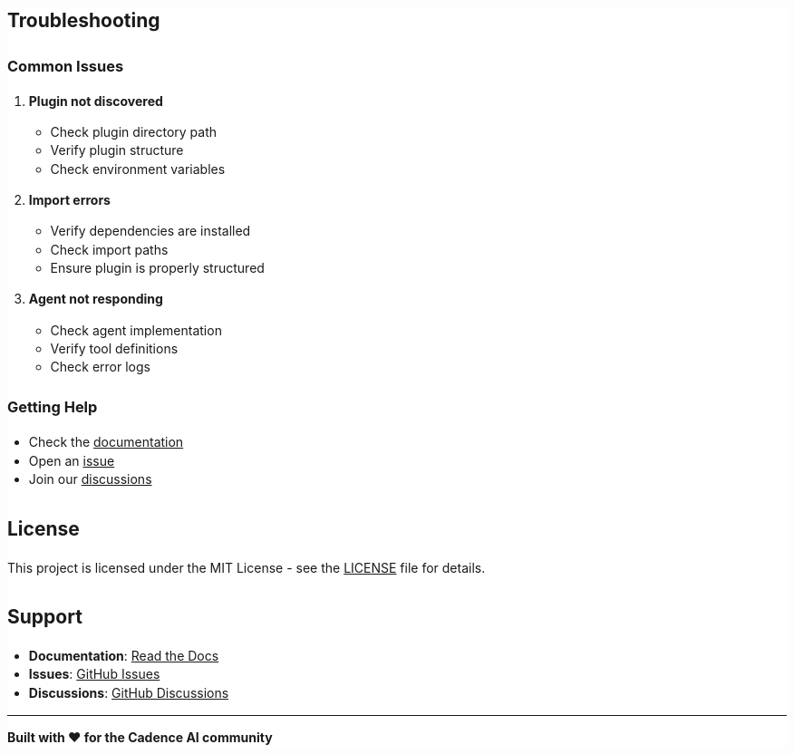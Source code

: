 ## Troubleshooting

### Common Issues

1. **Plugin not discovered**

    - Check plugin directory path
    - Verify plugin structure
    - Check environment variables

2. **Import errors**

    - Verify dependencies are installed
    - Check import paths
    - Ensure plugin is properly structured

3. **Agent not responding**
    - Check agent implementation
    - Verify tool definitions
    - Check error logs

### Getting Help

- Check the [documentation](https://cadence.readthedocs.io/)
- Open an [issue](https://github.com/jonaskahn/cadence/issues)
- Join our [discussions](https://github.com/jonaskahn/cadence/discussions)

## License

This project is licensed under the MIT License - see the [LICENSE](LICENSE) file for details.

## Support

- **Documentation**: [Read the Docs](https://cadence.readthedocs.io/)
- **Issues**: [GitHub Issues](https://github.com/jonaskahn/cadence/issues)
- **Discussions**: [GitHub Discussions](https://github.com/jonaskahn/cadence/discussions)

---

**Built with ❤️ for the Cadence AI community**
